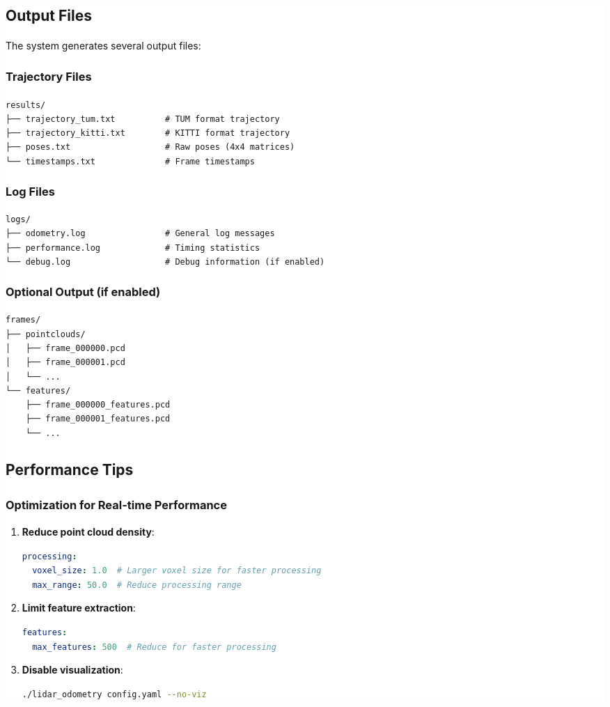 ## Output Files

The system generates several output files:

### Trajectory Files
```
results/
├── trajectory_tum.txt          # TUM format trajectory
├── trajectory_kitti.txt        # KITTI format trajectory  
├── poses.txt                   # Raw poses (4x4 matrices)
└── timestamps.txt              # Frame timestamps
```

### Log Files
```
logs/
├── odometry.log                # General log messages
├── performance.log             # Timing statistics
└── debug.log                   # Debug information (if enabled)
```

### Optional Output (if enabled)
```
frames/
├── pointclouds/
│   ├── frame_000000.pcd
│   ├── frame_000001.pcd
│   └── ...
└── features/
    ├── frame_000000_features.pcd
    ├── frame_000001_features.pcd
    └── ...
```

## Performance Tips

### Optimization for Real-time Performance

1. **Reduce point cloud density**:
   ```yaml
   processing:
     voxel_size: 1.0  # Larger voxel size for faster processing
     max_range: 50.0  # Reduce processing range
   ```

2. **Limit feature extraction**:
   ```yaml
   features:
     max_features: 500  # Reduce for faster processing
   ```

3. **Disable visualization**:
   ```bash
   ./lidar_odometry config.yaml --no-viz
   ```
